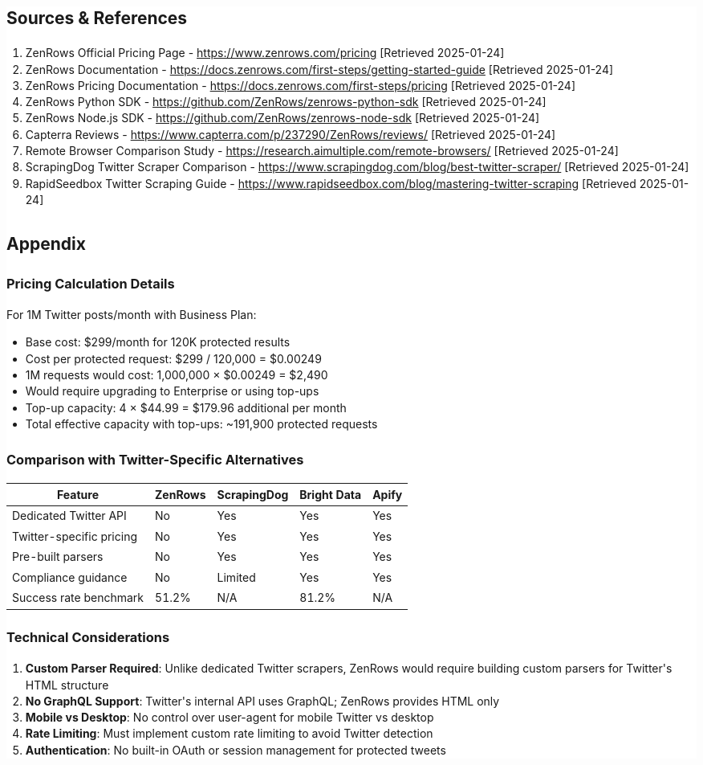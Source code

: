 ## Sources & References

1. ZenRows Official Pricing Page - https://www.zenrows.com/pricing [Retrieved 2025-01-24]
2. ZenRows Documentation - https://docs.zenrows.com/first-steps/getting-started-guide [Retrieved 2025-01-24]
3. ZenRows Pricing Documentation - https://docs.zenrows.com/first-steps/pricing [Retrieved 2025-01-24]
4. ZenRows Python SDK - https://github.com/ZenRows/zenrows-python-sdk [Retrieved 2025-01-24]
5. ZenRows Node.js SDK - https://github.com/ZenRows/zenrows-node-sdk [Retrieved 2025-01-24]
6. Capterra Reviews - https://www.capterra.com/p/237290/ZenRows/reviews/ [Retrieved 2025-01-24]
7. Remote Browser Comparison Study - https://research.aimultiple.com/remote-browsers/ [Retrieved 2025-01-24]
8. ScrapingDog Twitter Scraper Comparison - https://www.scrapingdog.com/blog/best-twitter-scraper/ [Retrieved 2025-01-24]
9. RapidSeedbox Twitter Scraping Guide - https://www.rapidseedbox.com/blog/mastering-twitter-scraping [Retrieved 2025-01-24]

## Appendix

### Pricing Calculation Details

For 1M Twitter posts/month with Business Plan:
- Base cost: $299/month for 120K protected results
- Cost per protected request: $299 / 120,000 = $0.00249
- 1M requests would cost: 1,000,000 × $0.00249 = $2,490
- Would require upgrading to Enterprise or using top-ups
- Top-up capacity: 4 × $44.99 = $179.96 additional per month
- Total effective capacity with top-ups: ~191,900 protected requests

### Comparison with Twitter-Specific Alternatives

| Feature | ZenRows | ScrapingDog | Bright Data | Apify |
|---------|---------|-------------|-------------|--------|
| Dedicated Twitter API | No | Yes | Yes | Yes |
| Twitter-specific pricing | No | Yes | Yes | Yes |
| Pre-built parsers | No | Yes | Yes | Yes |
| Compliance guidance | No | Limited | Yes | Yes |
| Success rate benchmark | 51.2% | N/A | 81.2% | N/A |

### Technical Considerations

1. **Custom Parser Required**: Unlike dedicated Twitter scrapers, ZenRows would require building custom parsers for Twitter's HTML structure
2. **No GraphQL Support**: Twitter's internal API uses GraphQL; ZenRows provides HTML only
3. **Mobile vs Desktop**: No control over user-agent for mobile Twitter vs desktop
4. **Rate Limiting**: Must implement custom rate limiting to avoid Twitter detection
5. **Authentication**: No built-in OAuth or session management for protected tweets